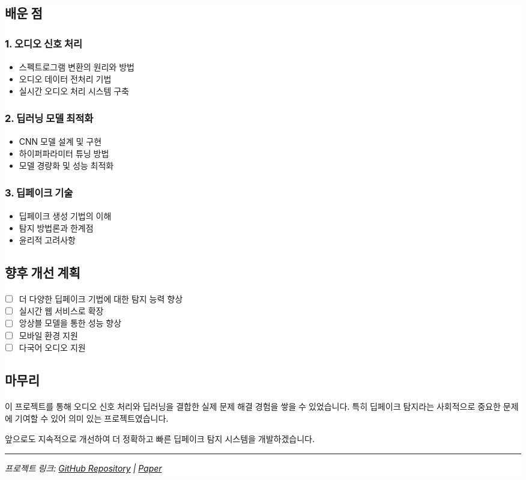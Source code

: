 ## 배운 점

### 1. 오디오 신호 처리
- 스펙트로그램 변환의 원리와 방법
- 오디오 데이터 전처리 기법
- 실시간 오디오 처리 시스템 구축

### 2. 딥러닝 모델 최적화
- CNN 모델 설계 및 구현
- 하이퍼파라미터 튜닝 방법
- 모델 경량화 및 성능 최적화

### 3. 딥페이크 기술
- 딥페이크 생성 기법의 이해
- 탐지 방법론과 한계점
- 윤리적 고려사항

## 향후 개선 계획

- [ ] 더 다양한 딥페이크 기법에 대한 탐지 능력 향상
- [ ] 실시간 웹 서비스로 확장
- [ ] 앙상블 모델을 통한 성능 향상
- [ ] 모바일 환경 지원
- [ ] 다국어 오디오 지원

## 마무리

이 프로젝트를 통해 오디오 신호 처리와 딥러닝을 결합한 실제 문제 해결 경험을 쌓을 수 있었습니다. 특히 딥페이크 탐지라는 사회적으로 중요한 문제에 기여할 수 있어 의미 있는 프로젝트였습니다.

앞으로도 지속적으로 개선하여 더 정확하고 빠른 딥페이크 탐지 시스템을 개발하겠습니다.

---

*프로젝트 링크: [GitHub Repository](https://github.com/username/deepfake-detection) | [Paper](https://arxiv.org/abs/example)*

